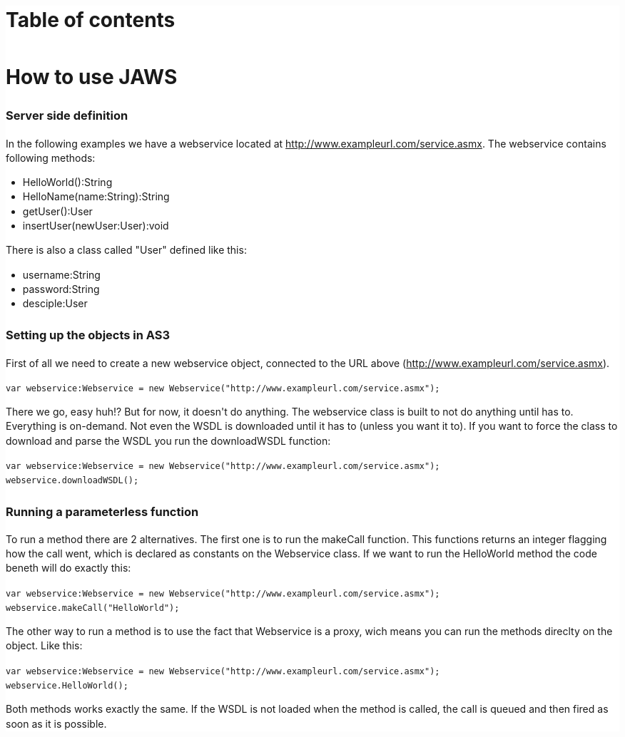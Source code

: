# Table of contents #


# How to use JAWS #
### Server side definition ###
In the following examples we have a webservice located at http://www.exampleurl.com/service.asmx. The webservice contains following methods:
  * HelloWorld():String
  * HelloName(name:String):String
  * getUser():User
  * insertUser(newUser:User):void

There is also a class called "User" defined like this:
  * username:String
  * password:String
  * desciple:User


### Setting up the objects in AS3 ###
First of all we need to create a new webservice object, connected to the URL above (http://www.exampleurl.com/service.asmx).
```
var webservice:Webservice = new Webservice("http://www.exampleurl.com/service.asmx");
```
There we go, easy huh!? But for now, it doesn't do anything. The webservice class is built to not do anything until has to. Everything is on-demand. Not even the WSDL is downloaded until it has to (unless you want it to). If you want to force the class to download and parse the WSDL you run the downloadWSDL function:
```
var webservice:Webservice = new Webservice("http://www.exampleurl.com/service.asmx");
webservice.downloadWSDL();
```


### Running a parameterless function ###
To run a method there are 2 alternatives. The first one is to run the makeCall function. This functions returns an integer flagging how the call went, which is declared as constants on the Webservice class. If we want to run the HelloWorld method the code beneth will do exactly this:
```
var webservice:Webservice = new Webservice("http://www.exampleurl.com/service.asmx");
webservice.makeCall("HelloWorld");  
```
The other way to run a method is to use the fact that Webservice is a proxy, wich means you can run the methods direclty on the object. Like this:
```
var webservice:Webservice = new Webservice("http://www.exampleurl.com/service.asmx");
webservice.HelloWorld();
```
Both methods works exactly the same. If the WSDL is not loaded when the method is called, the call is queued and then fired as soon as it is possible.
